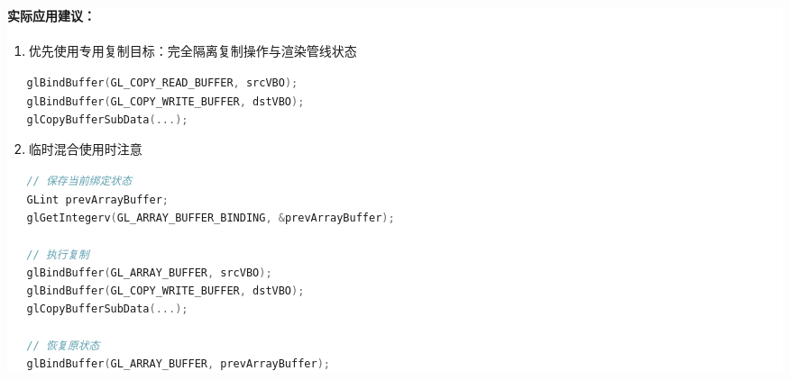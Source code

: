 #### 实际应用建议：

1. 优先使用专用复制目标：完全隔离复制操作与渲染管线状态

```c++
   glBindBuffer(GL_COPY_READ_BUFFER, srcVBO);
   glBindBuffer(GL_COPY_WRITE_BUFFER, dstVBO);
   glCopyBufferSubData(...);
```

2. 临时混合使用时注意

```c++
   // 保存当前绑定状态
   GLint prevArrayBuffer;
   glGetIntegerv(GL_ARRAY_BUFFER_BINDING, &prevArrayBuffer);

   // 执行复制
   glBindBuffer(GL_ARRAY_BUFFER, srcVBO);
   glBindBuffer(GL_COPY_WRITE_BUFFER, dstVBO);
   glCopyBufferSubData(...);

   // 恢复原状态
   glBindBuffer(GL_ARRAY_BUFFER, prevArrayBuffer);
```

